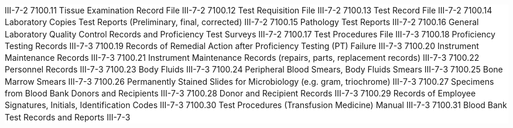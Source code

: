 III-7-2
7100.11
Tissue Examination Record  File
III-7-2
7100.12
Test Requisition File
III-7-2
7100.13
Test Record  File
III-7-2
7100.14
Laboratory Copies  Test Reports  (Preliminary, final, corrected)
III-7-2
7100.15
Pathology Test Reports
III-7-2
7100.16
General Laboratory Quality Control Records  and Proficiency Test Surveys
III-7-2
7100.17
Test Procedures  File
III-7-3
7100.18
Proficiency Testing Records
III-7-3
7100.19
Records  of Remedial Action after Proficiency Testing (PT)  Failure
III-7-3
7100.20
Instrument Maintenance Records
III-7-3
7100.21
Instrument Maintenance Records  (repairs, parts, replacement records)
III-7-3
7100.22
Personnel Records
III-7-3
7100.23
Body Fluids
III-7-3
7100.24
Peripheral Blood Smears, Body Fluids Smears
III-7-3
7100.25
Bone Marrow Smears
III-7-3
7100.26
Permanently Stained Slides for Microbiology (e.g. gram, triochrome)
III-7-3
7100.27
Specimens  from Blood Bank  Donors and Recipients
III-7-3
7100.28
Donor and Recipient Records
III-7-3
7100.29
Records  of Employee Signatures, Initials, Identification Codes
III-7-3
7100.30
Test Procedures  (Transfusion Medicine) Manual
III-7-3
7100.31
Blood Bank  Test Records  and Reports
III-7-3
